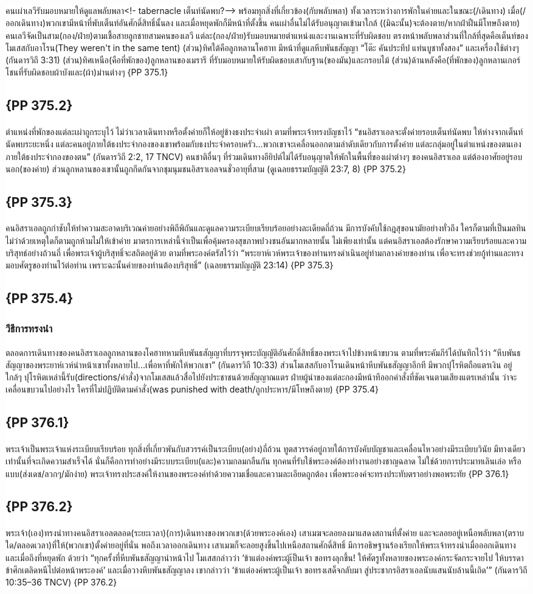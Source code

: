 คนเผ่าเลวีรับมอบหมายให้ดูแลพลับพลา<!- tabernacle เต็นท์นัดพบ?--> พร้อมทุกสิ่งที่เกี่ยวข้อง(กับพลับพลา) ทั้งเวลาระหว่างการพักในค่ายและในขณะ(/เดินทาง) เมื่อ(/ออกเดินทาง)พวกเขามีหน้าที่พับเต็นท์อันศักดิ์สิทธิ์นั้นลง และเมื่อหยุดพักก็มีหน้าที่ตั้งขึ้น คนเผ่าอื่นไม่ได้รับอนุญาตเข้ามาใกล้ ((มิฉะนั้น)จะต้องตาย/หากฝ่าฝืนมีโทษถึงตาย) คนเลวีจัดเป็นสาม(กอง/ฝ่าย)ตามเชื้อสายลูกชายสามคนของเลวี แต่ละ(กอง/ฝ่าย)รับมอบหมายตำแหน่งและงานเฉพาะที่รับผิดชอบ ตรงหน้าพลับพลาส่วนที่ใกล้ที่สุดคือเต็นท์ของโมเสสกับอาโรน(They weren't in the same tent) (ส่วน)ทิศใต้คือลูกหลานโคฮาท มีหน้าที่ดูแลหีบพันธสัญญา “โต๊ะ คันประทีป แท่นบูชาทั้งสอง” และเครื่องใช้ต่างๆ (กันดารวิถี 3:31) (ส่วน)ทิศเหนือ(คือที่พักของ)ลูกหลานของเมรารี ที่รับมอบหมายให้รับผิดชอบเสากับฐาน(ของมัน)และกรอบไม้ (ส่วน)ด้านหลังคือ(ที่พักของ)ลูกหลานเกอร์โชนที่รับผิดชอบผ้าบังและ(ผ้า)ม่านต่างๆ {PP 375.1}

## {PP 375.2}

ตำแหน่งที่พักของแต่ละเผ่าถูกระบุไว้ ไม่ว่าเวลาเดินทางหรือตั้งค่ายก็ให้อยู่ข้างธงประจำเผ่า ตามที่พระเจ้าทรงบัญชาไว้ “ชนอิสราเอลจะตั้งค่ายรอบเต็นท์นัดพบ ให้ห่างจากเต็นท์นัดพบระยะหนึ่ง แต่ละคนอยู่ภายใต้ธงประจำกองของเขาพร้อมกับธงประจำครอบครัว...พวกเขาจะเคลื่อนออกตามลำดับเดียวกับการตั้งค่าย แต่ละกลุ่มอยู่ในตำแหน่งของตนเองภายใต้ธงประจำกองของตน” (กันดารวิถี 2:2, 17 TNCV) คนชาติอื่นๆ ที่ร่วมเดินทางอียิปต์ไม่ได้รับอนุญาตให้พักในพื้นที่ของเผ่าต่างๆ ของคนอิสราเอล แต่ต้องอาศัยอยู่รอบนอก(ของค่าย) ส่วนลูกหลานของเขานั้นถูกกีดกันจากชุมนุมชนอิสราเอลจนชั่วอายุที่สาม (ดูเฉลยธรรมบัญญัติ 23:7, 8) {PP 375.2}

## {PP 375.3}

คนอิสราเอลถูกกำชับให้ทำความสะอาดบริเวณค่ายอย่างพิถีพิถันและดูแลความระเบียบเรียบร้อยอย่างละเดียดถี่ถ้วน มีการบังคับใช้กฎสุขอนามัยอย่างทั่วถึง ใครก็ตามที่เป็นมลทินไม่ว่าด้วยเหตุใดก็ตามถูกห้ามไม่ให้เข้าค่าย มาตรการเหล่านี้จำเป็นเพื่อคุ้มครองสุขภาพปวงชนอันมากหลายนั้น ไม่เพียงเท่านั้น แต่คนอิสราเอลต้องรักษาความเรียบร้อยและความบริสุทธ์อย่างถ้วนถี่ เพื่อพระเจ้าผู้บริสุทธิ์จะสถิตอยู่ด้วย ตามที่พระองค์ตรัสไว้ว่า “พระยาห์เวห์พระเจ้าของท่านทรงดำเนินอยู่ท่ามกลางค่ายของท่าน เพื่อจะทรงช่วยกู้ท่านและทรงมอบศัตรูของท่านไว้ต่อท่าน เพราะฉะนั้นค่ายของท่านต้องบริสุทธิ์” (เฉลยธรรมบัญญัติ 23:14) {PP 375.3}

## {PP 375.4}

### วีธีการทรงนำ

ตลอดการเดินทางของคนอิสราเอลลูกหลานของโคฮาทหามหีบพันธสัญญาที่บรรจุพระบัญญัติอันศักดิ์สิทธิ์ของพระเจ้าไปข้างหน้าขบวน ตามที่พระคัมภีร์ได้บันทึกไว้ว่า “หีบพันธสัญญาของพระยาห์เวห์นำหน้าเขาทั้งหลายไป...เพื่อหาที่พักให้พวกเขา” (กันดารวิถี 10:33) ส่วนโมเสสกับอาโรนเดินหน้าหีบพันธสัญญาอีกที มีพวกปุโรหิตถือแตรเงิน อยู่ใกล้ๆ ปุโรหิตเหล่านี้รับ(directions/คำสั่ง)จากโมเสสแล้วสื่อไปยังประชาชนด้วยสัญญาณแตร ฝ่ายผู้นำของแต่ละกองมีหน้าทีออกคำสั่งที่ชัดเจนตามเสียงแตรเหล่านั้น ว่าจะเคลื่อนขบวนไปอย่างไร ใครที่ไม่ปฏิบัติตามคำสั่ง(was punished with death/ถูกประหาร/มีโทษถึงตาย) {PP 375.4}

## {PP 376.1}

พระเจ้าเป็นพระเจ้าแห่งระเบียบเรียบร้อย ทุกสิ่งที่เกี่ยวพันกับสวรรค์เป็นระเบียบ(อย่าง)ถี่ถ้วน ทูตสวรรค์อยู่ภายใต้การบังคับบัญชาและเคลื่อนไหวอย่างมีระเบียบวินัย มีทางเดียวเท่านั้นที่จะเกิดความสำเร็จได้ นั่นก็คือการทำอย่างมีระบบระเบียบ(และ)ความกลมกลืนกัน ทุกคนที่รับใช้พระองค์ต้องทำงานอย่างชาญฉลาด ไม่ใช่ด้วยการประมาทเลินเล่อ หรือแบบ(ส่งเดช/ลวกๆ/มักง่าย) พระเจ้าทรงประสงค์ให้งานของพระองค์ทำด้วยความเชื่อและความละเอียดถูกต้อง เพื่อพระองค์จะทรงประทับตราอย่างพอพระทัย {PP 376.1}

## {PP 376.2}

พระเจ้า(เอง)ทรงนำทางคนอิสราเอลตลอด(ระยะเวลา)(การ)เดินทางของพวกเขา(ด้วยพระองค์เอง) เสาเมฆจะลอยลงมาแสดงสถานที่ตั้งค่าย และจะลอยอยู่เหนือพลับพลา(ตราบใด/ตลอดเวลา)ที่ให้(พวกเขา)ตั้งค่ายอยู่ที่นั่น พอถึงเวลาออกเดินทาง เสาเมฆก็จะลอยสูงขึ้นไปเหนือสถานศักดิ์สิทธิ์ มีการอธิษฐานร้องเรียกให้พระเจ้าทรงนำเมื่อออกเดินทาง และเมื่อถึงที่หยุดพัก ด้วยว่า “ทุกครั้งที่หีบพันธสัญญานำหน้าไป โมเสสกล่าวว่า ‘ข้าแต่องค์พระผู้เ้ป็นเจ้า ขอทรงลุกขึ้น! ให้ศัตรูทั้งหลายของพระองค์กระจัดกระจายไป ให้บรรดาข้าศึกเตลิดหนีไปต่อหน้าพระองค์’ และเมื่อวางหีบพันธสัญญาลง เขากล่าวว่า ‘ข้าแต่องค์พระผู้เป็นเจ้า ขอทรงเสด็จกลับมา สู่ประชากรอิสราเอลนับแสนนับล้านนี้เถิด’” (กันดารวิถี 10:35–36 TNCV) {PP 376.2}
